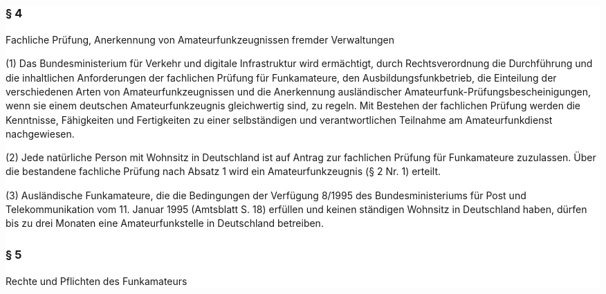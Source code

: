 <span id="BJNR149400997BJNE000404123.html"></span>

### § 4  
Fachliche Prüfung, Anerkennung von Amateurfunkzeugnissen fremder Verwaltungen

<div>

<div class="jnhtml">

<div>

<div class="jurAbsatz">

(1) Das Bundesministerium für Verkehr und digitale Infrastruktur wird
ermächtigt, durch Rechtsverordnung die Durchführung und die inhaltlichen
Anforderungen der fachlichen Prüfung für Funkamateure, den
Ausbildungsfunkbetrieb, die Einteilung der verschiedenen Arten von
Amateurfunkzeugnissen und die Anerkennung ausländischer
Amateurfunk-Prüfungsbescheinigungen, wenn sie einem deutschen
Amateurfunkzeugnis gleichwertig sind, zu regeln. Mit Bestehen der
fachlichen Prüfung werden die Kenntnisse, Fähigkeiten und Fertigkeiten
zu einer selbständigen und verantwortlichen Teilnahme am
Amateurfunkdienst nachgewiesen.

</div>

<div class="jurAbsatz">

(2) Jede natürliche Person mit Wohnsitz in Deutschland ist auf Antrag
zur fachlichen Prüfung für Funkamateure zuzulassen. Über die bestandene
fachliche Prüfung nach Absatz 1 wird ein Amateurfunkzeugnis (§ 2 Nr. 1)
erteilt.

</div>

<div class="jurAbsatz">

(3) Ausländische Funkamateure, die die Bedingungen der Verfügung 8/1995
des Bundesministeriums für Post und Telekommunikation vom 11. Januar
1995 (Amtsblatt S. 18) erfüllen und keinen ständigen Wohnsitz in
Deutschland haben, dürfen bis zu drei Monaten eine Amateurfunkstelle in
Deutschland betreiben.

</div>

</div>

</div>

</div>

<span id="BJNR149400997BJNE000503119.html"></span>

### § 5  
Rechte und Pflichten des Funkamateurs

<div>

<div class="jnhtml">
